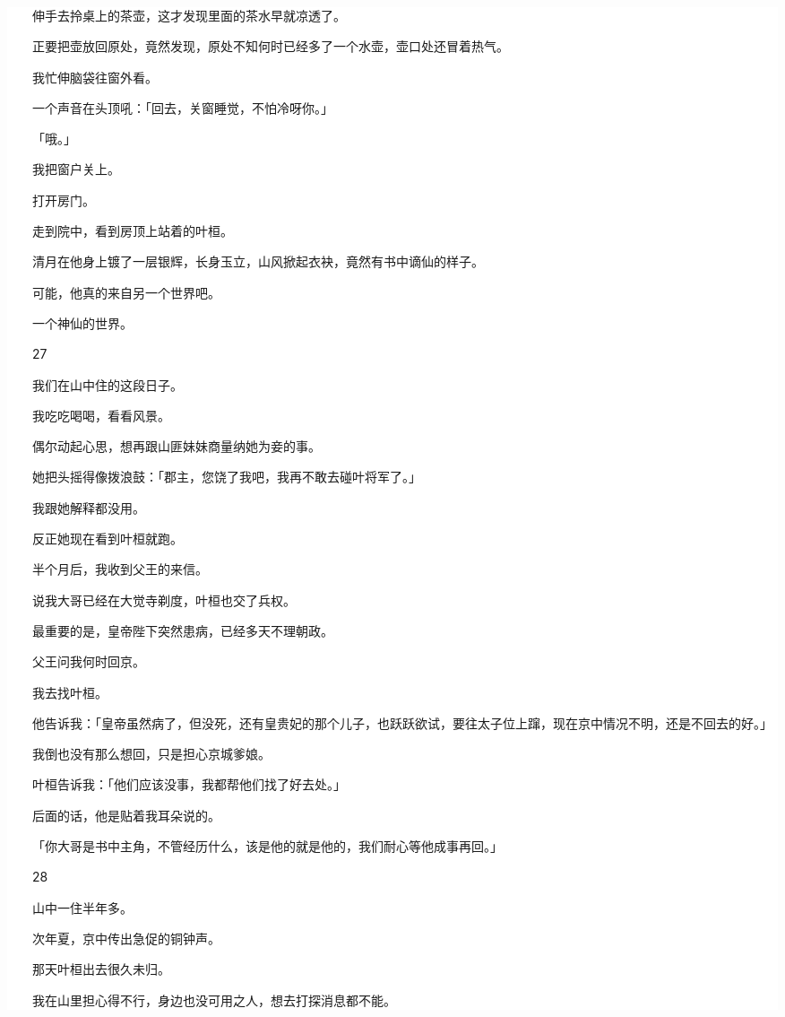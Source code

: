 &emsp;&emsp;伸手去拎桌上的茶壶，这才发现里面的茶水早就凉透了。  
  
&emsp;&emsp;正要把壶放回原处，竟然发现，原处不知何时已经多了一个水壶，壶口处还冒着热气。  
  
&emsp;&emsp;我忙伸脑袋往窗外看。  
  
&emsp;&emsp;一个声音在头顶吼：「回去，关窗睡觉，不怕冷呀你。」  
  
&emsp;&emsp;「哦。」  
  
&emsp;&emsp;我把窗户关上。  
  
&emsp;&emsp;打开房门。  
  
&emsp;&emsp;走到院中，看到房顶上站着的叶桓。  
  
&emsp;&emsp;清月在他身上镀了一层银辉，长身玉立，山风掀起衣袂，竟然有书中谪仙的样子。  
  
&emsp;&emsp;可能，他真的来自另一个世界吧。  
  
&emsp;&emsp;一个神仙的世界。  
  
&emsp;&emsp;27  
  
&emsp;&emsp;我们在山中住的这段日子。  
  
&emsp;&emsp;我吃吃喝喝，看看风景。  
  
&emsp;&emsp;偶尔动起心思，想再跟山匪妹妹商量纳她为妾的事。  
  
&emsp;&emsp;她把头摇得像拨浪鼓：「郡主，您饶了我吧，我再不敢去碰叶将军了。」  
  
&emsp;&emsp;我跟她解释都没用。  
  
&emsp;&emsp;反正她现在看到叶桓就跑。  
  
&emsp;&emsp;半个月后，我收到父王的来信。  
  
&emsp;&emsp;说我大哥已经在大觉寺剃度，叶桓也交了兵权。  
  
&emsp;&emsp;最重要的是，皇帝陛下突然患病，已经多天不理朝政。  
  
&emsp;&emsp;父王问我何时回京。  
  
&emsp;&emsp;我去找叶桓。  
  
&emsp;&emsp;他告诉我：「皇帝虽然病了，但没死，还有皇贵妃的那个儿子，也跃跃欲试，要往太子位上蹿，现在京中情况不明，还是不回去的好。」  
  
&emsp;&emsp;我倒也没有那么想回，只是担心京城爹娘。  
  
&emsp;&emsp;叶桓告诉我：「他们应该没事，我都帮他们找了好去处。」  
  
&emsp;&emsp;后面的话，他是贴着我耳朵说的。  
  
&emsp;&emsp;「你大哥是书中主角，不管经历什么，该是他的就是他的，我们耐心等他成事再回。」  
  
&emsp;&emsp;28  
  
&emsp;&emsp;山中一住半年多。  
  
&emsp;&emsp;次年夏，京中传出急促的铜钟声。  
  
&emsp;&emsp;那天叶桓出去很久未归。  
  
&emsp;&emsp;我在山里担心得不行，身边也没可用之人，想去打探消息都不能。  
  